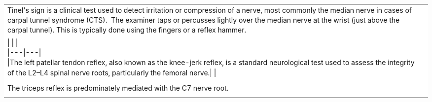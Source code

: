 |                                                                                                                                                                                                                                                                                                                                                                                                                                                                                                                                                                                                                                                                                                                                                                       |     |
| --------------------------------------------------------------------------------------------------------------------------------------------------------------------------------------------------------------------------------------------------------------------------------------------------------------------------------------------------------------------------------------------------------------------------------------------------------------------------------------------------------------------------------------------------------------------------------------------------------------------------------------------------------------------------------------------------------------------------------------------------------------------- | --- |
| Tinel's sign is a clinical test used to detect irritation or compression of a nerve, most commonly the median nerve in cases of carpal tunnel syndrome (CTS).  The examiner taps or percusses lightly over the median nerve at the wrist (just above the carpal tunnel). This is typically done using the fingers or a reflex hammer.                                                                                                                                                                                                                                                                                                                                                                                                                                 |     |
| \|   \|   \|<br>\|---\|---\|<br>\|The left patellar tendon reflex, also known as the knee-jerk reflex, is a standard neurological test used to assess the integrity of the L2–L4 spinal nerve roots, particularly the femoral nerve.\|   \|                                                                                                                                                                                                                                                                                                                                                                                                                                                                                                                           |     |
|                                                                                                                                                                                                                                                                                                                                                                                                                                                                                                                                                                                                                                                                                                                                                                       |     |
| The triceps reflex is predominately mediated with the C7 nerve root.                                                                                                                                                                                                                                                                                                                                                                                                                                                                                                                                                                                                                                                                                                  |     |
|                                                                                                                                                                                                                                                                                                                                                                                                                                                                                                                                                                                                                                                                                                                                                                       |     |